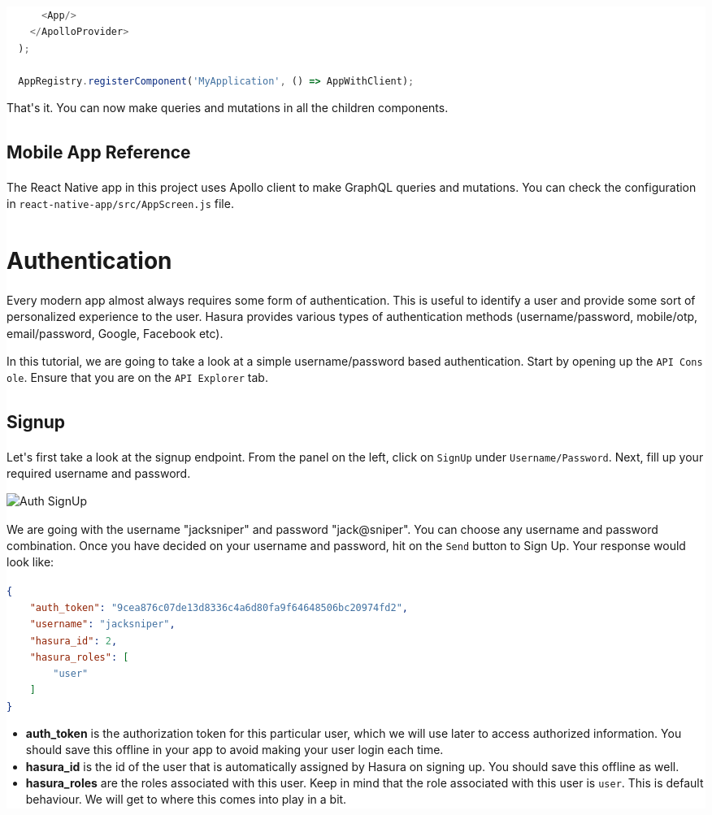 ```javascript
      <App/>
    </ApolloProvider>
  );

  AppRegistry.registerComponent('MyApplication', () => AppWithClient);
```

That's it. You can now make queries and mutations in all the children components.

## Mobile App Reference

The React Native app in this project uses Apollo client to make GraphQL queries and mutations. You can check the configuration in `react-native-app/src/AppScreen.js` file.

# Authentication

Every modern app almost always requires some form of authentication. This is useful to identify a user and provide some sort of personalized experience to the user. Hasura provides various types of authentication methods (username/password, mobile/otp, email/password, Google, Facebook etc).

In this tutorial, we are going to take a look at a simple username/password based authentication. Start by opening up the `API Console`. Ensure that you are on the `API Explorer` tab.

## Signup

Let's first take a look at the signup endpoint. From the panel on the left, click on `SignUp` under `Username/Password`. Next, fill up your required username and password.

![Auth SignUp](https://raw.githubusercontent.com/hasura/mobile-backend-nodejs/master/readme-assets/auth-signup.png)

We are going with the username "jacksniper" and password "jack@sniper". You can choose any username and password combination. Once you have decided on your username and password, hit on the `Send` button to Sign Up. Your response would look like:

```json
{
    "auth_token": "9cea876c07de13d8336c4a6d80fa9f64648506bc20974fd2",
    "username": "jacksniper",
    "hasura_id": 2,
    "hasura_roles": [
        "user"
    ]
}
```

- **auth_token** is the authorization token for this particular user, which we will use later to access authorized information. You should save this offline in your app to avoid making your user login each time.
- **hasura_id** is the id of the user that is automatically assigned by Hasura on signing up. You should save this offline as well.
- **hasura_roles** are the roles associated with this user. Keep in mind that the role associated with this user is `user`. This is default behaviour. We will get to where this comes into play in a bit.
